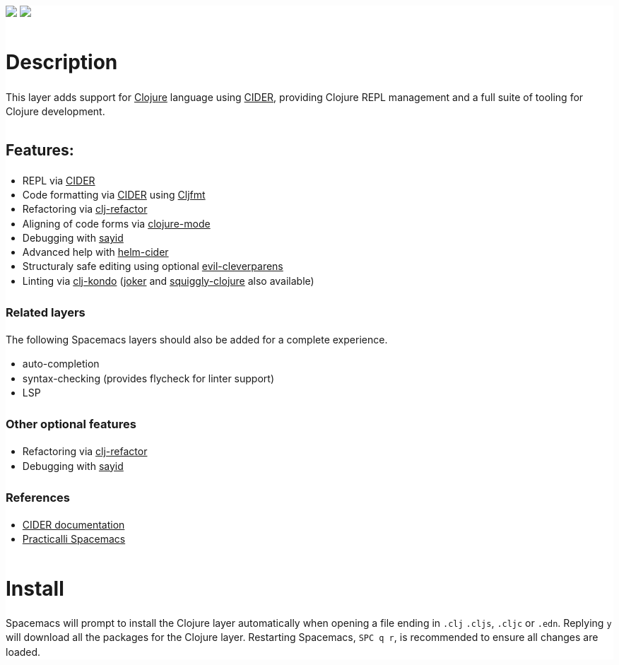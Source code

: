 ![](img/clojure.png) ![](img/cider.png)

Description
===========

This layer adds support for [Clojure](https://clojure.org/) language
using [CIDER](https://github.com/clojure-emacs/cider), providing Clojure
REPL management and a full suite of tooling for Clojure development.

Features:
---------

-   REPL via [CIDER](https://github.com/clojure-emacs/cider)
-   Code formatting via [CIDER](https://github.com/clojure-emacs/cider)
    using [Cljfmt](https://github.com/weavejester/cljfmt)
-   Refactoring via
    [clj-refactor](https://github.com/clojure-emacs/clj-refactor.el)
-   Aligning of code forms via
    [clojure-mode](https://github.com/clojure-emacs/clojure-mode)
-   Debugging with [sayid](https://github.com/clojure-emacs/sayid)
-   Advanced help with
    [helm-cider](https://github.com/clojure-emacs/helm-cider)
-   Structuraly safe editing using optional
    [evil-cleverparens](https://github.com/luxbock/evil-cleverparens)
-   Linting via [clj-kondo](https://github.com/borkdude/clj-kondo)
    ([joker](https://github.com/candid82/joker) and
    [squiggly-clojure](https://github.com/clojure-emacs/squiggly-clojure)
    also available)

### Related layers

The following Spacemacs layers should also be added for a complete
experience.

-   auto-completion
-   syntax-checking (provides flycheck for linter support)
-   LSP

### Other optional features

-   Refactoring via
    [clj-refactor](https://github.com/clojure-emacs/clj-refactor.el)
-   Debugging with [sayid](https://github.com/clojure-emacs/sayid)

### References

-   [CIDER documentation](https://docs.cider.mx/cider/)
-   [Practicalli Spacemacs](https://practicalli.github.io/spacemacs)

Install
=======

Spacemacs will prompt to install the Clojure layer automatically when
opening a file ending in `.clj` `.cljs`, `.cljc` or `.edn`. Replying `y`
will download all the packages for the Clojure layer. Restarting
Spacemacs, `SPC q r`, is recommended to ensure all changes are loaded.
